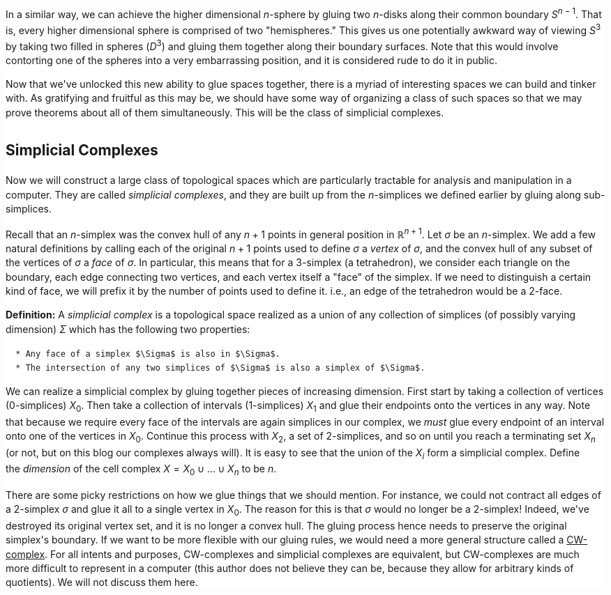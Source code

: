 
In a similar way, we can achieve the higher dimensional $n$-sphere by gluing two $n$-disks along their common boundary $S^{n-1}$. That is, every higher dimensional sphere is comprised of two "hemispheres." This gives us one potentially awkward way of viewing $S^3$ by taking two filled in spheres ($D^3$) and gluing them together along their boundary surfaces. Note that this would involve contorting one of the spheres into a very embarrassing position, and it is considered rude to do it in public.




Now that we've unlocked this new ability to glue spaces together, there is a myriad of interesting spaces we can build and tinker with. As gratifying and fruitful as this may be, we should have some way of organizing a class of such spaces so that we may prove theorems about all of them simultaneously. This will be the class of simplicial complexes.





## Simplicial Complexes


Now we will construct a large class of topological spaces which are particularly tractable for analysis and manipulation in a computer. They are called _simplicial complexes_, and they are built up from the $n$-simplices we defined earlier by gluing along sub-simplices.

Recall that an $n$-simplex was the convex hull of any $n+1$ points in general position in $\mathbb{R}^{n+1}$. Let $\sigma$ be an $n$-simplex. We add a few natural definitions by calling each of the original $n+1$ points used to define $\sigma$ a _vertex_ of $\sigma$, and the convex hull of any subset of the vertices of $\sigma$ a _face_ of $\sigma$. In particular, this means that for a $3$-simplex (a tetrahedron), we consider each triangle on the boundary, each edge connecting two vertices, and each vertex itself a "face" of the simplex. If we need to distinguish a certain kind of face, we will prefix it by the number of points used to define it. i.e., an edge of the tetrahedron would be a $2$-face.

**Definition:** A _simplicial complex_ is a topological space realized as a union of any collection of simplices (of possibly varying dimension) $\Sigma$ which has the following two properties:



	  * Any face of a simplex $\Sigma$ is also in $\Sigma$.
	  * The intersection of any two simplices of $\Sigma$ is also a simplex of $\Sigma$.

We can realize a simplicial complex by gluing together pieces of increasing dimension. First start by taking a collection of vertices (0-simplices) $X_0$. Then take a collection of intervals (1-simplices) $X_1$ and glue their endpoints onto the vertices in any way. Note that because we require every face of the intervals are again simplices in our complex, we _must_ glue every endpoint of an interval onto one of the vertices in $X_0$. Continue this process with $X_2$, a set of 2-simplices, and so on until you reach a terminating set $X_n$ (or not, but on this blog our complexes always will). It is easy to see that the union of the $X_i$ form a simplicial complex. Define the _dimension_ of the cell complex $X = X_0 \cup \dots \cup X_n$ to be $n$.

There are some picky restrictions on how we glue things that we should mention. For instance, we could not contract all edges of a 2-simplex $\sigma$ and glue it all to a single vertex in $X_0$. The reason for this is that $\sigma$ would no longer be a 2-simplex! Indeed, we've destroyed its original vertex set, and it is no longer a convex hull. The gluing process hence needs to preserve the original simplex's boundary. If we want to be more flexible with our gluing rules, we would need a more general structure called a [CW-complex](http://en.wikipedia.org/wiki/CW_complex). For all intents and purposes, CW-complexes and simplicial complexes are equivalent, but CW-complexes are much more difficult to represent in a computer (this author does not believe they can be, because they allow for arbitrary kinds of quotients). We will not discuss them here.
